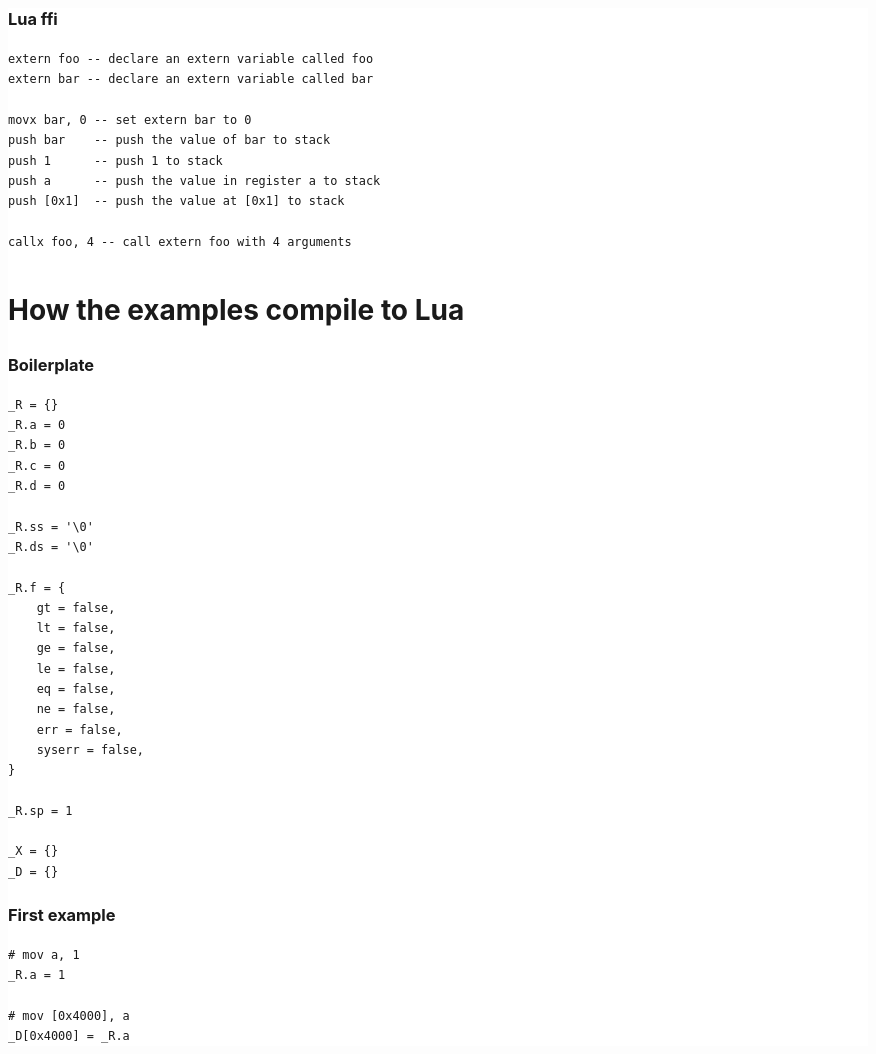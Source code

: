 ### Lua ffi
```
extern foo -- declare an extern variable called foo
extern bar -- declare an extern variable called bar

movx bar, 0 -- set extern bar to 0
push bar    -- push the value of bar to stack
push 1      -- push 1 to stack
push a      -- push the value in register a to stack
push [0x1]  -- push the value at [0x1] to stack

callx foo, 4 -- call extern foo with 4 arguments
```

# How the examples compile to Lua

### Boilerplate
```
_R = {}
_R.a = 0
_R.b = 0
_R.c = 0
_R.d = 0

_R.ss = '\0'
_R.ds = '\0'

_R.f = {
    gt = false,
    lt = false,
    ge = false,
    le = false,
    eq = false,
    ne = false,
    err = false,
    syserr = false,
}

_R.sp = 1

_X = {}
_D = {}
```

### First example
```
# mov a, 1
_R.a = 1

# mov [0x4000], a
_D[0x4000] = _R.a
```
